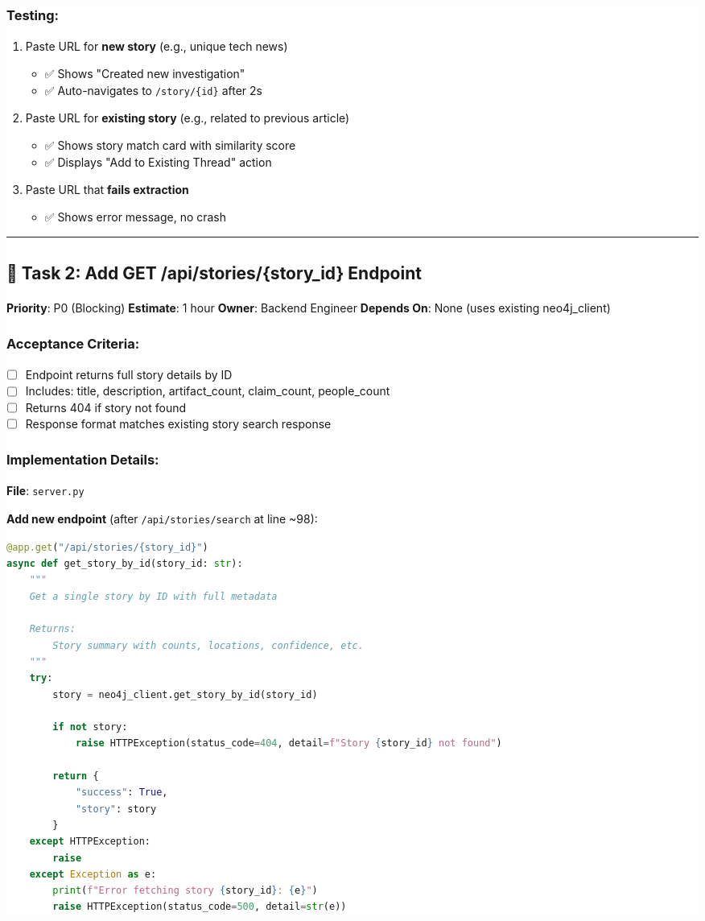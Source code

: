### Testing:
1. Paste URL for **new story** (e.g., unique tech news)
   - ✅ Shows "Created new investigation"
   - ✅ Auto-navigates to `/story/{id}` after 2s

2. Paste URL for **existing story** (e.g., related to previous article)
   - ✅ Shows story match card with similarity score
   - ✅ Displays "Add to Existing Thread" action

3. Paste URL that **fails extraction**
   - ✅ Shows error message, no crash

---

## 🎯 **Task 2: Add GET /api/stories/{story_id} Endpoint**

**Priority**: P0 (Blocking)
**Estimate**: 1 hour
**Owner**: Backend Engineer
**Depends On**: None (uses existing neo4j_client)

### Acceptance Criteria:
- [ ] Endpoint returns full story details by ID
- [ ] Includes: title, description, artifact_count, claim_count, people_count
- [ ] Returns 404 if story not found
- [ ] Response format matches existing story search response

### Implementation Details:

**File**: `server.py`

**Add new endpoint** (after `/api/stories/search` at line ~98):

```python
@app.get("/api/stories/{story_id}")
async def get_story_by_id(story_id: str):
    """
    Get a single story by ID with full metadata

    Returns:
        Story summary with counts, locations, confidence, etc.
    """
    try:
        story = neo4j_client.get_story_by_id(story_id)

        if not story:
            raise HTTPException(status_code=404, detail=f"Story {story_id} not found")

        return {
            "success": True,
            "story": story
        }
    except HTTPException:
        raise
    except Exception as e:
        print(f"Error fetching story {story_id}: {e}")
        raise HTTPException(status_code=500, detail=str(e))
```
